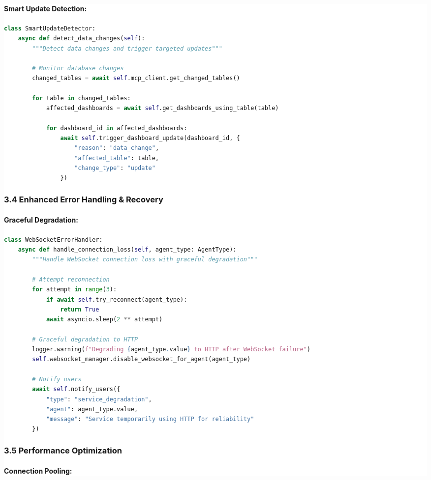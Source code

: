 
#### Smart Update Detection:

```python
class SmartUpdateDetector:
    async def detect_data_changes(self):
        """Detect data changes and trigger targeted updates"""

        # Monitor database changes
        changed_tables = await self.mcp_client.get_changed_tables()

        for table in changed_tables:
            affected_dashboards = await self.get_dashboards_using_table(table)

            for dashboard_id in affected_dashboards:
                await self.trigger_dashboard_update(dashboard_id, {
                    "reason": "data_change",
                    "affected_table": table,
                    "change_type": "update"
                })
```

### 3.4 Enhanced Error Handling & Recovery

#### Graceful Degradation:

```python
class WebSocketErrorHandler:
    async def handle_connection_loss(self, agent_type: AgentType):
        """Handle WebSocket connection loss with graceful degradation"""

        # Attempt reconnection
        for attempt in range(3):
            if await self.try_reconnect(agent_type):
                return True
            await asyncio.sleep(2 ** attempt)

        # Graceful degradation to HTTP
        logger.warning(f"Degrading {agent_type.value} to HTTP after WebSocket failure")
        self.websocket_manager.disable_websocket_for_agent(agent_type)

        # Notify users
        await self.notify_users({
            "type": "service_degradation",
            "agent": agent_type.value,
            "message": "Service temporarily using HTTP for reliability"
        })
```

### 3.5 Performance Optimization

#### Connection Pooling:

